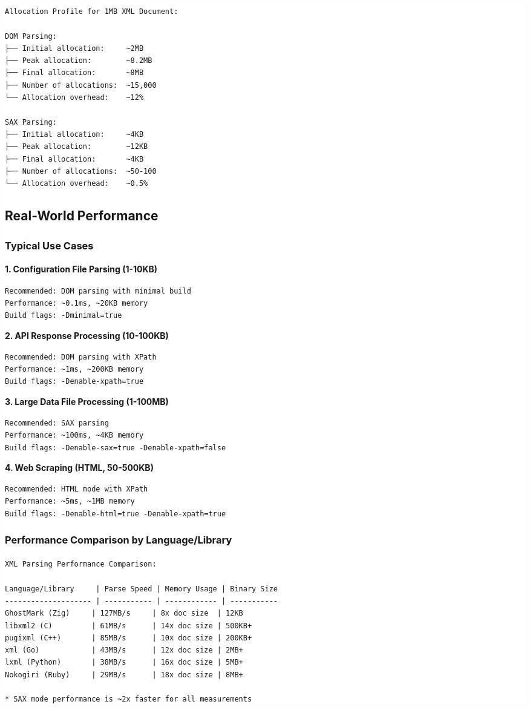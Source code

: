 ```
Allocation Profile for 1MB XML Document:

DOM Parsing:
├── Initial allocation:     ~2MB
├── Peak allocation:        ~8.2MB
├── Final allocation:       ~8MB
├── Number of allocations:  ~15,000
└── Allocation overhead:    ~12%

SAX Parsing:
├── Initial allocation:     ~4KB
├── Peak allocation:        ~12KB
├── Final allocation:       ~4KB
├── Number of allocations:  ~50-100
└── Allocation overhead:    ~0.5%
```

## Real-World Performance

### Typical Use Cases

**1. Configuration File Parsing (1-10KB)**
```
Recommended: DOM parsing with minimal build
Performance: ~0.1ms, ~20KB memory
Build flags: -Dminimal=true
```

**2. API Response Processing (10-100KB)**
```
Recommended: DOM parsing with XPath
Performance: ~1ms, ~200KB memory
Build flags: -Denable-xpath=true
```

**3. Large Data File Processing (1-100MB)**
```
Recommended: SAX parsing
Performance: ~100ms, ~4KB memory
Build flags: -Denable-sax=true -Denable-xpath=false
```

**4. Web Scraping (HTML, 50-500KB)**
```
Recommended: HTML mode with XPath
Performance: ~5ms, ~1MB memory
Build flags: -Denable-html=true -Denable-xpath=true
```

### Performance Comparison by Language/Library

```
XML Parsing Performance Comparison:

Language/Library     | Parse Speed | Memory Usage | Binary Size
-------------------- | ----------- | ------------ | -----------
GhostMark (Zig)     | 127MB/s     | 8x doc size  | 12KB
libxml2 (C)         | 61MB/s      | 14x doc size | 500KB+
pugixml (C++)       | 85MB/s      | 10x doc size | 200KB+
xml (Go)            | 43MB/s      | 12x doc size | 2MB+
lxml (Python)       | 38MB/s      | 16x doc size | 5MB+
Nokogiri (Ruby)     | 29MB/s      | 18x doc size | 8MB+

* SAX mode performance is ~2x faster for all measurements
```
